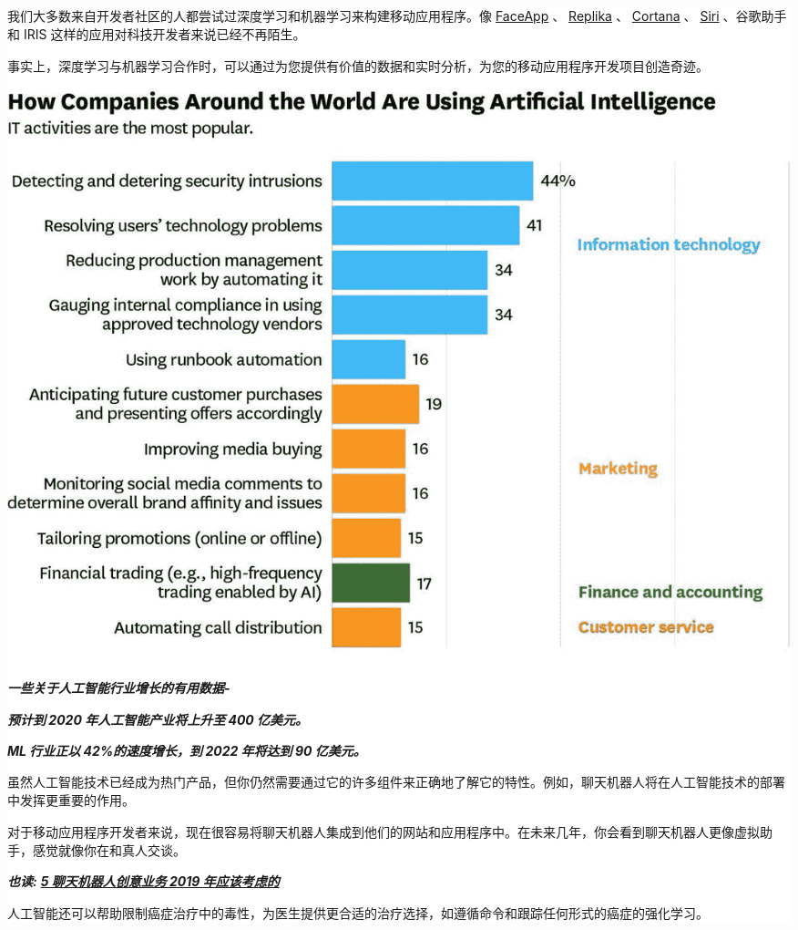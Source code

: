 我们大多数来自开发者社区的人都尝试过深度学习和机器学习来构建移动应用程序。像 [FaceApp](https://faceapp.com/) 、 [Replika](https://replika.ai/) 、 [Cortana](https://www.microsoft.com/en-us/cortana) 、 [Siri](https://www.apple.com/siri/) 、谷歌助手和 IRIS 这样的应用对科技开发者来说已经不再陌生。

事实上，深度学习与机器学习合作时，可以通过为您提供有价值的数据和实时分析，为您的移动应用程序开发项目创造奇迹。

![](img/f5a69521db1b36486bfabab432998c99.png)

***一些关于人工智能行业增长的有用数据-***

***预计到 2020 年人工智能产业将上升至 400 亿美元。***

***ML 行业正以 42%的速度增长，到 2022 年将达到 90 亿美元。***

虽然人工智能技术已经成为热门产品，但你仍然需要通过它的许多组件来正确地了解它的特性。例如，聊天机器人将在人工智能技术的部署中发挥更重要的作用。

对于移动应用程序开发者来说，现在很容易将聊天机器人集成到他们的网站和应用程序中。在未来几年，你会看到聊天机器人更像虚拟助手，感觉就像你在和真人交谈。

***也读:*** [***5 聊天机器人创意业务 2019 年应该考虑的***](https://hackernoon.com/5-chatbots-ideas-business-cant-afford-to-miss-in-2019-e59cd41e01f8)

人工智能还可以帮助限制癌症治疗中的毒性，为医生提供更合适的治疗选择，如遵循命令和跟踪任何形式的癌症的强化学习。
